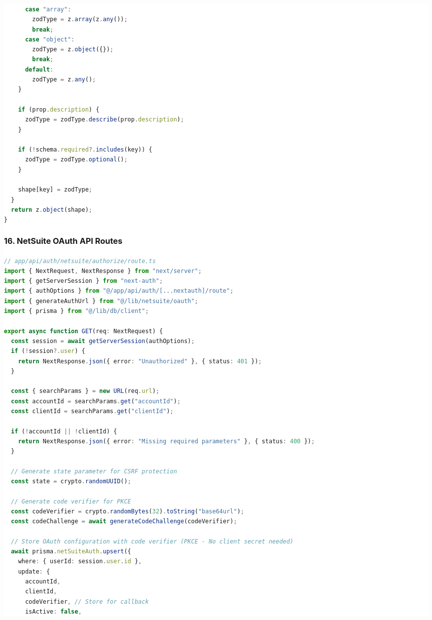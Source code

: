 ```typescript
      case "array":
        zodType = z.array(z.any());
        break;
      case "object":
        zodType = z.object({});
        break;
      default:
        zodType = z.any();
    }

    if (prop.description) {
      zodType = zodType.describe(prop.description);
    }

    if (!schema.required?.includes(key)) {
      zodType = zodType.optional();
    }

    shape[key] = zodType;
  }
  return z.object(shape);
}
```

### 16. NetSuite OAuth API Routes

```typescript
// app/api/auth/netsuite/authorize/route.ts
import { NextRequest, NextResponse } from "next/server";
import { getServerSession } from "next-auth";
import { authOptions } from "@/app/api/auth/[...nextauth]/route";
import { generateAuthUrl } from "@/lib/netsuite/oauth";
import { prisma } from "@/lib/db/client";

export async function GET(req: NextRequest) {
  const session = await getServerSession(authOptions);
  if (!session?.user) {
    return NextResponse.json({ error: "Unauthorized" }, { status: 401 });
  }

  const { searchParams } = new URL(req.url);
  const accountId = searchParams.get("accountId");
  const clientId = searchParams.get("clientId");

  if (!accountId || !clientId) {
    return NextResponse.json({ error: "Missing required parameters" }, { status: 400 });
  }

  // Generate state parameter for CSRF protection
  const state = crypto.randomUUID();

  // Generate code verifier for PKCE
  const codeVerifier = crypto.randomBytes(32).toString("base64url");
  const codeChallenge = await generateCodeChallenge(codeVerifier);

  // Store OAuth configuration with code verifier (PKCE - No client secret needed)
  await prisma.netSuiteAuth.upsert({
    where: { userId: session.user.id },
    update: {
      accountId,
      clientId,
      codeVerifier, // Store for callback
      isActive: false,
```